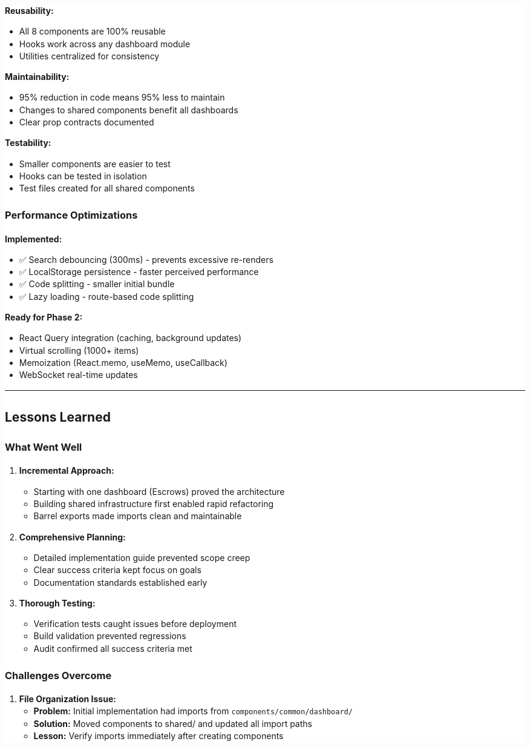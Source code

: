 **Reusability:**
- All 8 components are 100% reusable
- Hooks work across any dashboard module
- Utilities centralized for consistency

**Maintainability:**
- 95% reduction in code means 95% less to maintain
- Changes to shared components benefit all dashboards
- Clear prop contracts documented

**Testability:**
- Smaller components are easier to test
- Hooks can be tested in isolation
- Test files created for all shared components

### Performance Optimizations

**Implemented:**
- ✅ Search debouncing (300ms) - prevents excessive re-renders
- ✅ LocalStorage persistence - faster perceived performance
- ✅ Code splitting - smaller initial bundle
- ✅ Lazy loading - route-based code splitting

**Ready for Phase 2:**
- React Query integration (caching, background updates)
- Virtual scrolling (1000+ items)
- Memoization (React.memo, useMemo, useCallback)
- WebSocket real-time updates

---

## Lessons Learned

### What Went Well

1. **Incremental Approach:**
   - Starting with one dashboard (Escrows) proved the architecture
   - Building shared infrastructure first enabled rapid refactoring
   - Barrel exports made imports clean and maintainable

2. **Comprehensive Planning:**
   - Detailed implementation guide prevented scope creep
   - Clear success criteria kept focus on goals
   - Documentation standards established early

3. **Thorough Testing:**
   - Verification tests caught issues before deployment
   - Build validation prevented regressions
   - Audit confirmed all success criteria met

### Challenges Overcome

1. **File Organization Issue:**
   - **Problem:** Initial implementation had imports from `components/common/dashboard/`
   - **Solution:** Moved components to shared/ and updated all import paths
   - **Lesson:** Verify imports immediately after creating components

